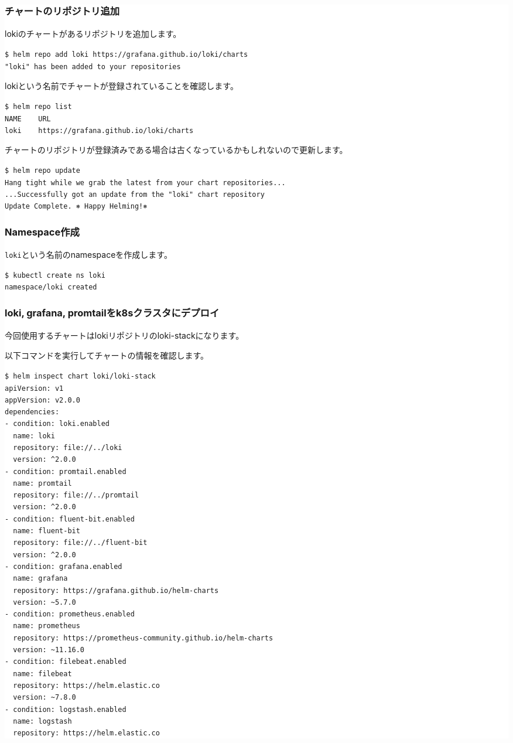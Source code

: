 ### チャートのリポジトリ追加
lokiのチャートがあるリポジトリを追加します。
```
$ helm repo add loki https://grafana.github.io/loki/charts
"loki" has been added to your repositories
```

lokiという名前でチャートが登録されていることを確認します。
```
$ helm repo list
NAME    URL
loki    https://grafana.github.io/loki/charts
```

チャートのリポジトリが登録済みである場合は古くなっているかもしれないので更新します。
```
$ helm repo update
Hang tight while we grab the latest from your chart repositories...
...Successfully got an update from the "loki" chart repository
Update Complete. ⎈ Happy Helming!⎈
```

### Namespace作成
`loki`という名前のnamespaceを作成します。
```
$ kubectl create ns loki
namespace/loki created
```

### loki, grafana, promtailをk8sクラスタにデプロイ
今回使用するチャートはlokiリポジトリのloki-stackになります。

以下コマンドを実行してチャートの情報を確認します。
```
$ helm inspect chart loki/loki-stack
apiVersion: v1
appVersion: v2.0.0
dependencies:
- condition: loki.enabled
  name: loki
  repository: file://../loki
  version: ^2.0.0
- condition: promtail.enabled
  name: promtail
  repository: file://../promtail
  version: ^2.0.0
- condition: fluent-bit.enabled
  name: fluent-bit
  repository: file://../fluent-bit
  version: ^2.0.0
- condition: grafana.enabled
  name: grafana
  repository: https://grafana.github.io/helm-charts
  version: ~5.7.0
- condition: prometheus.enabled
  name: prometheus
  repository: https://prometheus-community.github.io/helm-charts
  version: ~11.16.0
- condition: filebeat.enabled
  name: filebeat
  repository: https://helm.elastic.co
  version: ~7.8.0
- condition: logstash.enabled
  name: logstash
  repository: https://helm.elastic.co
```